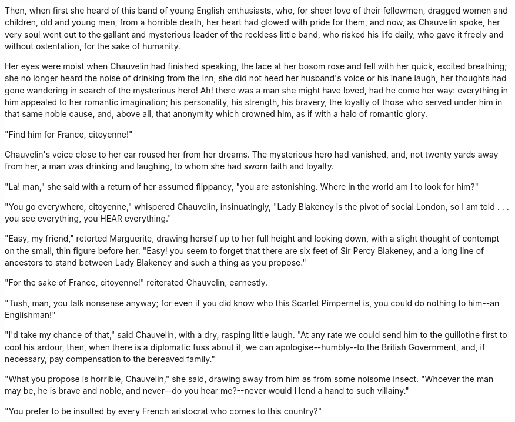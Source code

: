 Then, when first she heard of this band of young English enthusiasts, who, for sheer love of their fellowmen, dragged women and children, old and young men, from a horrible death, her heart had glowed with pride for them, and now, as Chauvelin spoke, her very soul went out to the gallant and mysterious leader of the reckless little band, who risked his life daily, who gave it freely and without ostentation, for the sake of humanity. 

Her eyes were moist when Chauvelin had finished speaking, the lace at her bosom rose and fell with her quick, excited breathing; she no longer heard the noise of drinking from the inn, she did not heed her husband's voice or his inane laugh, her thoughts had gone wandering in search of the mysterious hero! Ah! there was a man she might have loved, had he come her way: everything in him appealed to her romantic imagination; his personality, his strength, his bravery, the loyalty of those who served under him in that same noble cause, and, above all, that anonymity which crowned him, as if with a halo of romantic glory. 

"Find him for France, citoyenne!" 

Chauvelin's voice close to her ear roused her from her dreams. The mysterious hero had vanished, and, not twenty yards away from her, a man was drinking and laughing, to whom she had sworn faith and loyalty. 

"La! man," she said with a return of her assumed flippancy, "you are astonishing. Where in the world am I to look for him?" 

"You go everywhere, citoyenne," whispered Chauvelin, insinuatingly, "Lady Blakeney is the pivot of social London, so I am told . . . you see everything, you HEAR everything." 

"Easy, my friend," retorted Marguerite, drawing herself up to her full height and looking down, with a slight thought of contempt on the small, thin figure before her. "Easy! you seem to forget that there are six feet of Sir Percy Blakeney, and a long line of ancestors to stand between Lady Blakeney and such a thing as you propose." 

"For the sake of France, citoyenne!" reiterated Chauvelin, earnestly. 

"Tush, man, you talk nonsense anyway; for even if you did know who this Scarlet Pimpernel is, you could do nothing to him--an Englishman!" 

"I'd take my chance of that," said Chauvelin, with a dry, rasping little laugh. "At any rate we could send him to the guillotine first to cool his ardour, then, when there is a diplomatic fuss about it, we can apologise--humbly--to the British Government, and, if necessary, pay compensation to the bereaved family." 

"What you propose is horrible, Chauvelin," she said, drawing away from him as from some noisome insect. "Whoever the man may be, he is brave and noble, and never--do you hear me?--never would I lend a hand to such villainy." 

"You prefer to be insulted by every French aristocrat who comes to this country?" 

